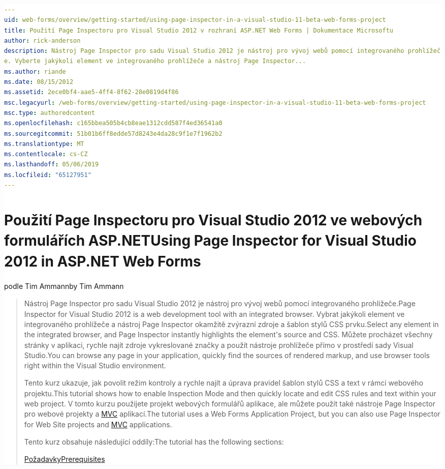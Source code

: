 ```yaml
---
uid: web-forms/overview/getting-started/using-page-inspector-in-a-visual-studio-11-beta-web-forms-project
title: Použití Page Inspectoru pro Visual Studio 2012 v rozhraní ASP.NET Web Forms | Dokumentace Microsoftu
author: rick-anderson
description: Nástroj Page Inspector pro sadu Visual Studio 2012 je nástroj pro vývoj webů pomocí integrovaného prohlížeče. Vyberte jakýkoli element ve integrovaného prohlížeče a nástroj Page Inspector...
ms.author: riande
ms.date: 08/15/2012
ms.assetid: 2ece0bf4-aae5-4ff4-8f62-28e0819d4f86
msc.legacyurl: /web-forms/overview/getting-started/using-page-inspector-in-a-visual-studio-11-beta-web-forms-project
msc.type: authoredcontent
ms.openlocfilehash: c165bbea505b4cb8eae1312cdd587f4ed36541a0
ms.sourcegitcommit: 51b01b6ff8edde57d8243e4da28c9f1e7f1962b2
ms.translationtype: MT
ms.contentlocale: cs-CZ
ms.lasthandoff: 05/06/2019
ms.locfileid: "65127951"
---
```

# <a name="using-page-inspector-for-visual-studio-2012-in-aspnet-web-forms"></a><span data-ttu-id="9ce4a-104">Použití Page Inspectoru pro Visual Studio 2012 ve webových formulářích ASP.NET</span><span class="sxs-lookup"><span data-stu-id="9ce4a-104">Using Page Inspector for Visual Studio 2012 in ASP.NET Web Forms</span></span>

<span data-ttu-id="9ce4a-105">podle Tim Ammann</span><span class="sxs-lookup"><span data-stu-id="9ce4a-105">by Tim Ammann</span></span>

> <span data-ttu-id="9ce4a-106">Nástroj Page Inspector pro sadu Visual Studio 2012 je nástroj pro vývoj webů pomocí integrovaného prohlížeče.</span><span class="sxs-lookup"><span data-stu-id="9ce4a-106">Page Inspector for Visual Studio 2012 is a web development tool with an integrated browser.</span></span> <span data-ttu-id="9ce4a-107">Vybrat jakýkoli element ve integrovaného prohlížeče a nástroj Page Inspector okamžitě zvýrazní zdroje a šablon stylů CSS prvku.</span><span class="sxs-lookup"><span data-stu-id="9ce4a-107">Select any element in the integrated browser, and Page Inspector instantly highlights the element's source and CSS.</span></span> <span data-ttu-id="9ce4a-108">Můžete procházet všechny stránky v aplikaci, rychle najít zdroje vykreslované značky a použít nástroje prohlížeče přímo v prostředí sady Visual Studio.</span><span class="sxs-lookup"><span data-stu-id="9ce4a-108">You can browse any page in your application, quickly find the sources of rendered markup, and use browser tools right within the Visual Studio environment.</span></span>
> 
> <span data-ttu-id="9ce4a-109">Tento kurz ukazuje, jak povolit režim kontroly a rychle najít a úprava pravidel šablon stylů CSS a text v rámci webového projektu.</span><span class="sxs-lookup"><span data-stu-id="9ce4a-109">This tutorial shows how to enable Inspection Mode and then quickly locate and edit CSS rules and text within your web project.</span></span> <span data-ttu-id="9ce4a-110">V tomto kurzu použijete projekt webových formulářů aplikace, ale můžete použít také nástroje Page Inspector pro webové projekty a [MVC](https://go.microsoft.com/?linkid=9802002) aplikací.</span><span class="sxs-lookup"><span data-stu-id="9ce4a-110">The tutorial uses a Web Forms Application Project, but you can also use Page Inspector for Web Site projects and [MVC](https://go.microsoft.com/?linkid=9802002) applications.</span></span>
> 
> <span data-ttu-id="9ce4a-111">Tento kurz obsahuje následující oddíly:</span><span class="sxs-lookup"><span data-stu-id="9ce4a-111">The tutorial has the following sections:</span></span>
> 
> [<span data-ttu-id="9ce4a-112">Požadavky</span><span class="sxs-lookup"><span data-stu-id="9ce4a-112">Prerequisites</span></span>](#_1_prerequisites)
> 